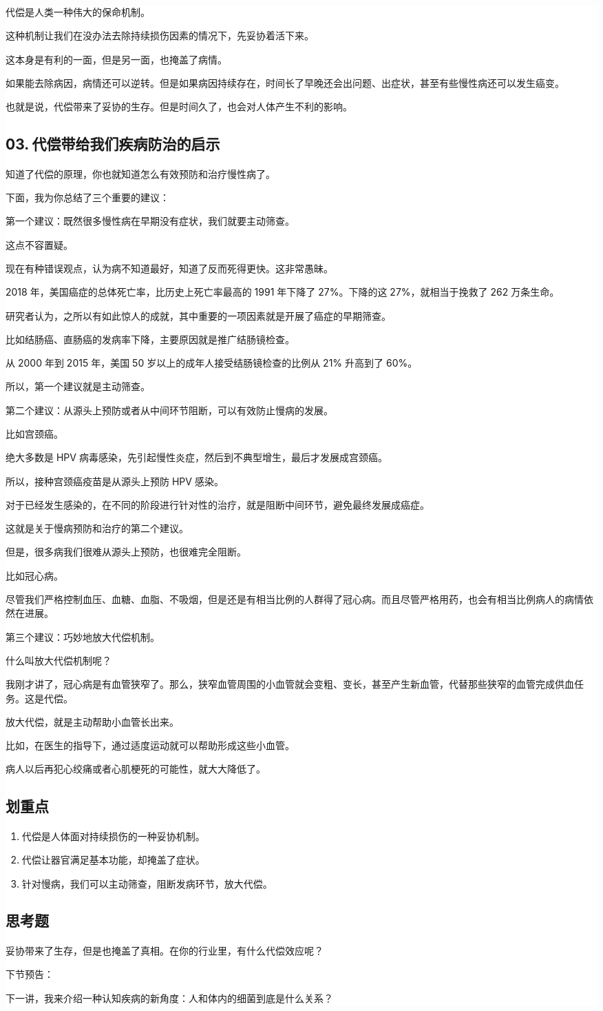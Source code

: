 代偿是人类一种伟大的保命机制。

这种机制让我们在没办法去除持续损伤因素的情况下，先妥协着活下来。

这本身是有利的一面，但是另一面，也掩盖了病情。

如果能去除病因，病情还可以逆转。但是如果病因持续存在，时间长了早晚还会出问题、出症状，甚至有些慢性病还可以发生癌变。

也就是说，代偿带来了妥协的生存。但是时间久了，也会对人体产生不利的影响。

## 03. 代偿带给我们疾病防治的启示

知道了代偿的原理，你也就知道怎么有效预防和治疗慢性病了。

下面，我为你总结了三个重要的建议：

第一个建议：既然很多慢性病在早期没有症状，我们就要主动筛查。

这点不容置疑。

现在有种错误观点，认为病不知道最好，知道了反而死得更快。这非常愚昧。

2018 年，美国癌症的总体死亡率，比历史上死亡率最高的 1991 年下降了 27%。下降的这 27%，就相当于挽救了 262 万条生命。

研究者认为，之所以有如此惊人的成就，其中重要的一项因素就是开展了癌症的早期筛查。

比如结肠癌、直肠癌的发病率下降，主要原因就是推广结肠镜检查。

从 2000 年到 2015 年，美国 50 岁以上的成年人接受结肠镜检查的比例从 21% 升高到了 60%。

所以，第一个建议就是主动筛查。

第二个建议：从源头上预防或者从中间环节阻断，可以有效防止慢病的发展。

比如宫颈癌。

绝大多数是 HPV 病毒感染，先引起慢性炎症，然后到不典型增生，最后才发展成宫颈癌。

所以，接种宫颈癌疫苗是从源头上预防 HPV 感染。

对于已经发生感染的，在不同的阶段进行针对性的治疗，就是阻断中间环节，避免最终发展成癌症。

这就是关于慢病预防和治疗的第二个建议。

但是，很多病我们很难从源头上预防，也很难完全阻断。

比如冠心病。

尽管我们严格控制血压、血糖、血脂、不吸烟，但是还是有相当比例的人群得了冠心病。而且尽管严格用药，也会有相当比例病人的病情依然在进展。

第三个建议：巧妙地放大代偿机制。

什么叫放大代偿机制呢？

我刚才讲了，冠心病是有血管狭窄了。那么，狭窄血管周围的小血管就会变粗、变长，甚至产生新血管，代替那些狭窄的血管完成供血任务。这是代偿。

放大代偿，就是主动帮助小血管长出来。

比如，在医生的指导下，通过适度运动就可以帮助形成这些小血管。

病人以后再犯心绞痛或者心肌梗死的可能性，就大大降低了。

## 划重点

1. 代偿是人体面对持续损伤的一种妥协机制。

2. 代偿让器官满足基本功能，却掩盖了症状。
3. 针对慢病，我们可以主动筛查，阻断发病环节，放大代偿。

## 思考题

妥协带来了生存，但是也掩盖了真相。在你的行业里，有什么代偿效应呢？

下节预告：

下一讲，我来介绍一种认知疾病的新角度：人和体内的细菌到底是什么关系？


